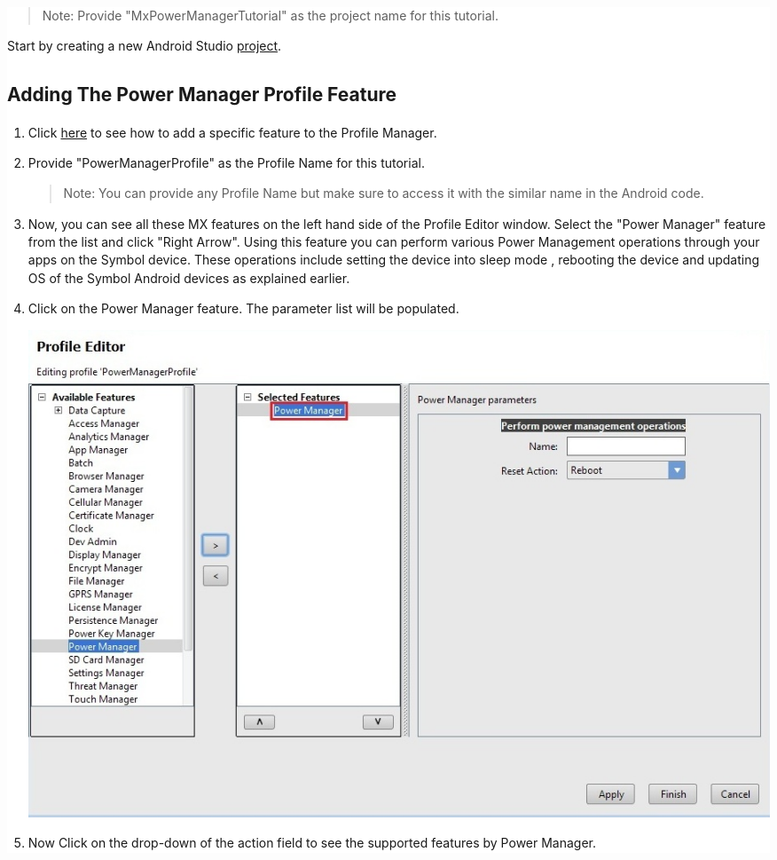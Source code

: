 > Note: Provide "MxPowerManagerTutorial" as the project name for this tutorial.

Start by creating a new Android Studio [project](/emdk-for-android/7-1/tutorial/tutCreateProjectAndroidStudio).  

## Adding The Power Manager Profile Feature
1. Click [here](/emdk-for-android/7-1/tutorial/tutAddProfileManagerFeature) to see how to add a specific feature to the Profile Manager.

2. Provide "PowerManagerProfile" as the Profile Name for this tutorial.

	> Note: You can provide any Profile Name but make sure to access it with the similar name in the Android code.  
  
3. Now, you can see all these MX features on the left hand side of the Profile Editor window. Select the "Power Manager" feature from the list and click "Right Arrow". Using this feature you can perform various Power Management operations through your apps on the Symbol device. These operations include setting the device into sleep mode , rebooting the device and updating OS of the Symbol Android devices as explained earlier.

4. Click on the Power Manager feature. The parameter list will be populated.  
  
    ![img](../../images/MxPowerManagerTutorialImages/select_power_manager_feature.jpg)

5. Now Click on the drop-down of the action field to see the supported features by Power Manager.
